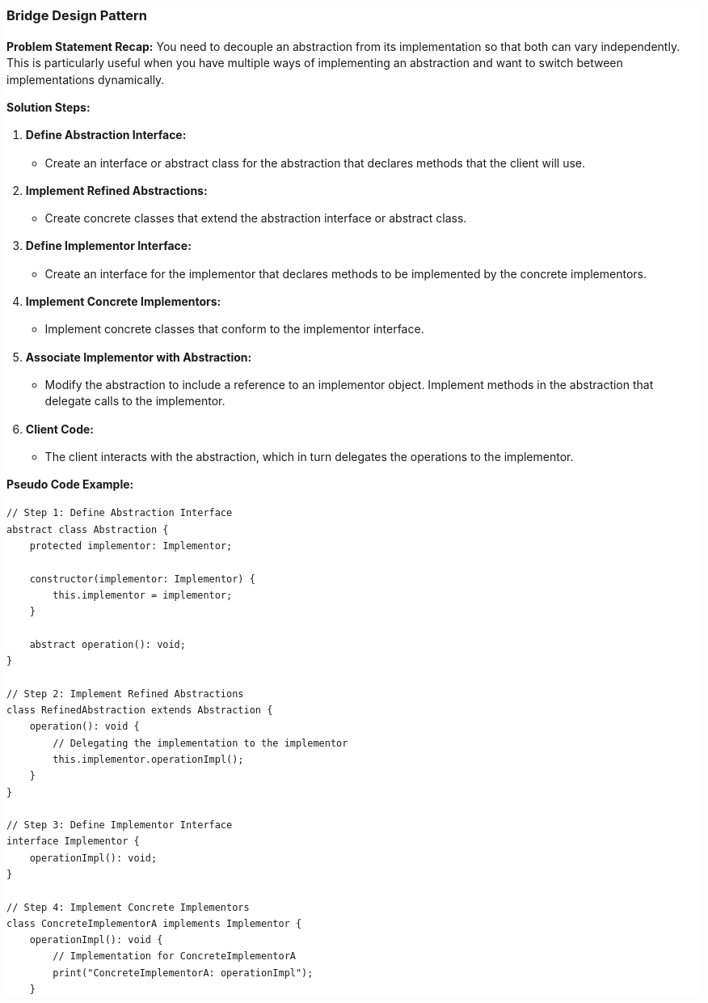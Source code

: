 
### Bridge Design Pattern

**Problem Statement Recap:**
You need to decouple an abstraction from its implementation so that both can vary independently. This is particularly useful when you have multiple ways of implementing an abstraction and want to switch between implementations dynamically.

**Solution Steps:**

1. **Define Abstraction Interface:**

   - Create an interface or abstract class for the abstraction that declares methods that the client will use.

2. **Implement Refined Abstractions:**

   - Create concrete classes that extend the abstraction interface or abstract class.

3. **Define Implementor Interface:**

   - Create an interface for the implementor that declares methods to be implemented by the concrete implementors.

4. **Implement Concrete Implementors:**

   - Implement concrete classes that conform to the implementor interface.

5. **Associate Implementor with Abstraction:**

   - Modify the abstraction to include a reference to an implementor object. Implement methods in the abstraction that delegate calls to the implementor.

6. **Client Code:**
   - The client interacts with the abstraction, which in turn delegates the operations to the implementor.

**Pseudo Code Example:**

```pseudo
// Step 1: Define Abstraction Interface
abstract class Abstraction {
    protected implementor: Implementor;

    constructor(implementor: Implementor) {
        this.implementor = implementor;
    }

    abstract operation(): void;
}

// Step 2: Implement Refined Abstractions
class RefinedAbstraction extends Abstraction {
    operation(): void {
        // Delegating the implementation to the implementor
        this.implementor.operationImpl();
    }
}

// Step 3: Define Implementor Interface
interface Implementor {
    operationImpl(): void;
}

// Step 4: Implement Concrete Implementors
class ConcreteImplementorA implements Implementor {
    operationImpl(): void {
        // Implementation for ConcreteImplementorA
        print("ConcreteImplementorA: operationImpl");
    }
```